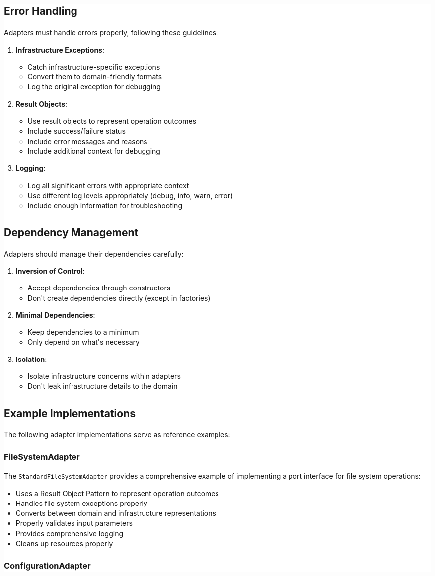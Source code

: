 ## Error Handling

Adapters must handle errors properly, following these guidelines:

1. **Infrastructure Exceptions**: 
   - Catch infrastructure-specific exceptions
   - Convert them to domain-friendly formats
   - Log the original exception for debugging

2. **Result Objects**:
   - Use result objects to represent operation outcomes
   - Include success/failure status
   - Include error messages and reasons
   - Include additional context for debugging

3. **Logging**:
   - Log all significant errors with appropriate context
   - Use different log levels appropriately (debug, info, warn, error)
   - Include enough information for troubleshooting

## Dependency Management

Adapters should manage their dependencies carefully:

1. **Inversion of Control**:
   - Accept dependencies through constructors
   - Don't create dependencies directly (except in factories)

2. **Minimal Dependencies**:
   - Keep dependencies to a minimum
   - Only depend on what's necessary

3. **Isolation**:
   - Isolate infrastructure concerns within adapters
   - Don't leak infrastructure details to the domain

## Example Implementations

The following adapter implementations serve as reference examples:

### FileSystemAdapter

The `StandardFileSystemAdapter` provides a comprehensive example of implementing a port interface for file system operations:

- Uses a Result Object Pattern to represent operation outcomes
- Handles file system exceptions properly
- Converts between domain and infrastructure representations
- Properly validates input parameters
- Provides comprehensive logging
- Cleans up resources properly

### ConfigurationAdapter
